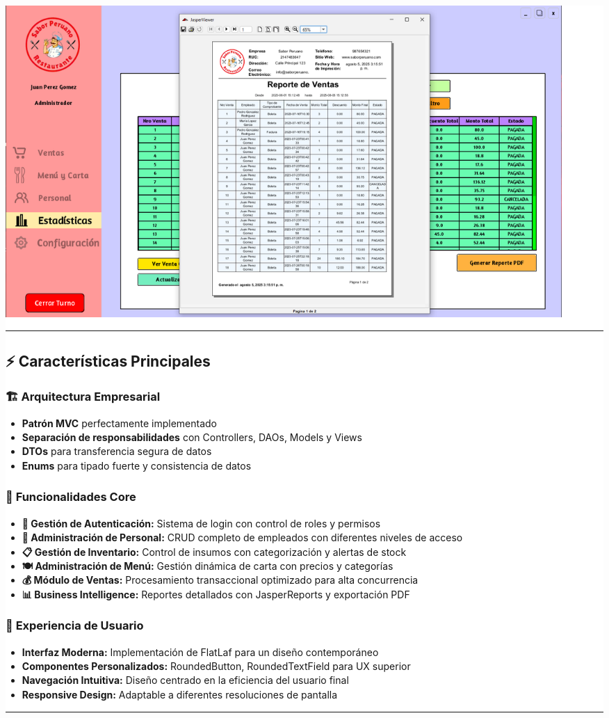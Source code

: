 <img src="docs/images/reporte-ventas-jasper.png" alt="Reporte de Ventas (JasperReports)" width="800">

---

## ⚡ **Características Principales**

### 🏗️ **Arquitectura Empresarial**
- **Patrón MVC** perfectamente implementado
- **Separación de responsabilidades** con Controllers, DAOs, Models y Views
- **DTOs** para transferencia segura de datos
- **Enums** para tipado fuerte y consistencia de datos

### 🔧 **Funcionalidades Core**
- **🔐 Gestión de Autenticación:** Sistema de login con control de roles y permisos
- **💼 Administración de Personal:** CRUD completo de empleados con diferentes niveles de acceso
- **📋 Gestión de Inventario:** Control de insumos con categorización y alertas de stock
- **🍽️ Administración de Menú:** Gestión dinámica de carta con precios y categorías
- **💰 Módulo de Ventas:** Procesamiento transaccional optimizado para alta concurrencia
- **📊 Business Intelligence:** Reportes detallados con JasperReports y exportación PDF

### 🎨 **Experiencia de Usuario**
- **Interfaz Moderna:** Implementación de FlatLaf para un diseño contemporáneo
- **Componentes Personalizados:** RoundedButton, RoundedTextField para UX superior
- **Navegación Intuitiva:** Diseño centrado en la eficiencia del usuario final
- **Responsive Design:** Adaptable a diferentes resoluciones de pantalla

---